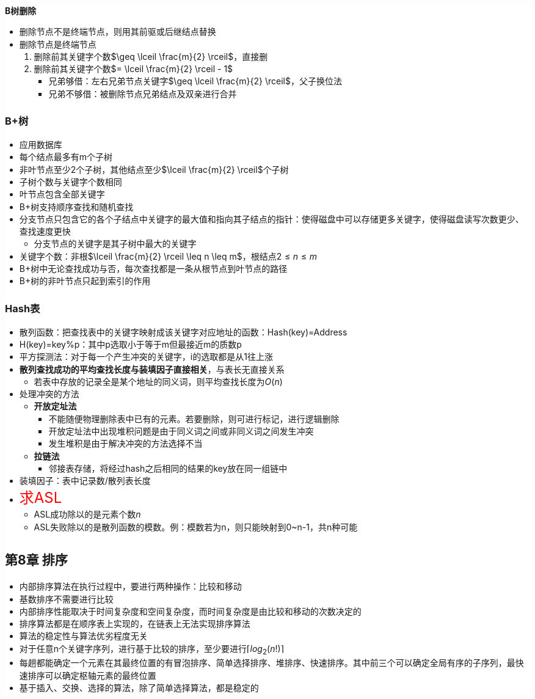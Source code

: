 **B树删除**

- 删除节点不是终端节点，则用其前驱或后继结点替换
- 删除节点是终端节点
  1. 删除前其关键字个数$\geq \lceil \frac{m}{2} \rceil$，直接删
  2. 删除前其关键字个数$= \lceil \frac{m}{2} \rceil - 1$
     - 兄弟够借：左右兄弟节点关键字$\geq \lceil \frac{m}{2} \rceil$，父子换位法
     - 兄弟不够借：被删除节点兄弟结点及双亲进行合并


### B+树

- 应用数据库
- 每个结点最多有m个子树
- 非叶节点至少2个子树，其他结点至少$\lceil \frac{m}{2} \rceil$个子树
- 子树个数与关键字个数相同
- 叶节点包含全部关键字
- B+树支持顺序查找和随机查找
- 分支节点只包含它的各个子结点中关键字的最大值和指向其子结点的指针：使得磁盘中可以存储更多关键字，使得磁盘读写次数更少、查找速度更快
    - 分支节点的关键字是其子树中最大的关键字
- 关键字个数：非根$\lceil \frac{m}{2} \rceil \leq n \leq m$，根结点$2 \leq n \leq m$
- B+树中无论查找成功与否，每次查找都是一条从根节点到叶节点的路径
- B+树的非叶节点只起到索引的作用



### Hash表

- 散列函数：把查找表中的关键字映射成该关键字对应地址的函数：Hash(key)=Address
- H(key)=key%p：其中p选取小于等于m但最接近m的质数p
- 平方探测法：对于每一个产生冲突的关键字，i的选取都是从1往上涨
- **散列查找成功的平均查找长度与装填因子直接相关**，与表长无直接关系
    - 若表中存放的记录全是某个地址的同义词，则平均查找长度为$O(n)$
- 处理冲突的方法
  - **开放定址法**
    - 不能随便物理删除表中已有的元素。若要删除，则可进行标记，进行逻辑删除
    - 开放定址法中出现堆积问题是由于同义词之间或非同义词之间发生冲突
    - 发生堆积是由于解决冲突的方法选择不当
  - **拉链法**
    - 邻接表存储，将经过hash之后相同的结果的key放在同一组链中
- 装填因子：表中记录数/散列表长度
- <font color="red" size=5>求ASL</font>
  - ASL成功除以的是元素个数$n$
  - ASL失败除以的是散列函数的模数。例：模数若为n，则只能映射到0~n-1，共n种可能



## 第8章 排序

- 内部排序算法在执行过程中，要进行两种操作：比较和移动
- 基数排序不需要进行比较
- 内部排序性能取决于时间复杂度和空间复杂度，而时间复杂度是由比较和移动的次数决定的
- 排序算法都是在顺序表上实现的，在链表上无法实现排序算法
- 算法的稳定性与算法优劣程度无关
- 对于任意n个关键字序列，进行基于比较的排序，至少要进行$\lceil log_2 (n!) \rceil$
- 每趟都能确定一个元素在其最终位置的有冒泡排序、简单选择排序、堆排序、快速排序。其中前三个可以确定全局有序的子序列，最快速排序可以确定枢轴元素的最终位置
- 基于插入、交换、选择的算法，除了简单选择算法，都是稳定的
